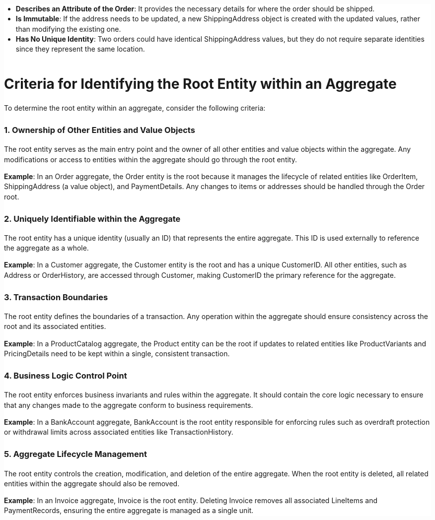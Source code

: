 - **Describes an Attribute of the Order**: It provides the necessary details for where the order should be shipped.
- **Is Immutable**: If the address needs to be updated, a new ShippingAddress object is created with the updated values, rather than modifying the existing one.
- **Has No Unique Identity**: Two orders could have identical ShippingAddress values, but they do not require separate identities since they represent the same location.

# Criteria for Identifying the Root Entity within an Aggregate

To determine the root entity within an aggregate, consider the following criteria:

### 1. Ownership of Other Entities and Value Objects
The root entity serves as the main entry point and the owner of all other entities and value objects within the aggregate. Any modifications or access to entities within the aggregate should go through the root entity.

**Example**: In an Order aggregate, the Order entity is the root because it manages the lifecycle of related entities like OrderItem, ShippingAddress (a value object), and PaymentDetails. Any changes to items or addresses should be handled through the Order root.

### 2. Uniquely Identifiable within the Aggregate
The root entity has a unique identity (usually an ID) that represents the entire aggregate. This ID is used externally to reference the aggregate as a whole.

**Example**: In a Customer aggregate, the Customer entity is the root and has a unique CustomerID. All other entities, such as Address or OrderHistory, are accessed through Customer, making CustomerID the primary reference for the aggregate.

### 3. Transaction Boundaries
The root entity defines the boundaries of a transaction. Any operation within the aggregate should ensure consistency across the root and its associated entities.

**Example**: In a ProductCatalog aggregate, the Product entity can be the root if updates to related entities like ProductVariants and PricingDetails need to be kept within a single, consistent transaction.

### 4. Business Logic Control Point
The root entity enforces business invariants and rules within the aggregate. It should contain the core logic necessary to ensure that any changes made to the aggregate conform to business requirements.

**Example**: In a BankAccount aggregate, BankAccount is the root entity responsible for enforcing rules such as overdraft protection or withdrawal limits across associated entities like TransactionHistory.

### 5. Aggregate Lifecycle Management
The root entity controls the creation, modification, and deletion of the entire aggregate. When the root entity is deleted, all related entities within the aggregate should also be removed.

**Example**: In an Invoice aggregate, Invoice is the root entity. Deleting Invoice removes all associated LineItems and PaymentRecords, ensuring the entire aggregate is managed as a single unit.
